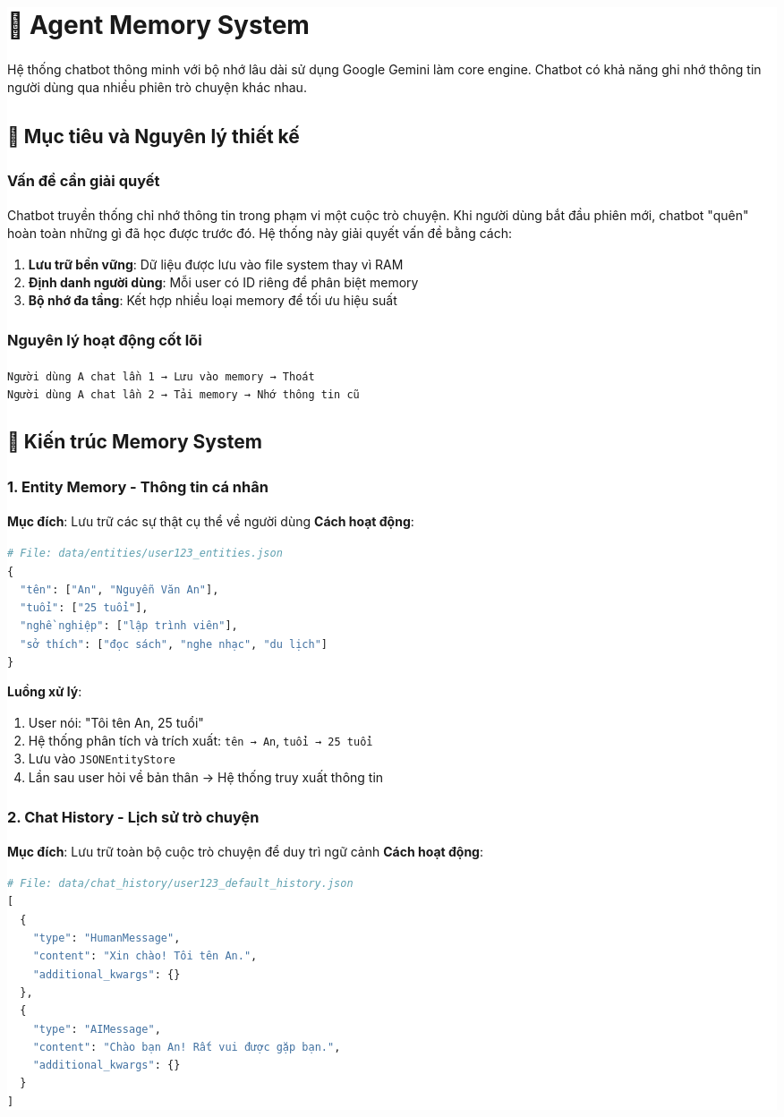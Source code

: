 # 🤖 Agent Memory System

Hệ thống chatbot thông minh với bộ nhớ lâu dài sử dụng Google Gemini làm core engine. Chatbot có khả năng ghi nhớ thông tin người dùng qua nhiều phiên trò chuyện khác nhau.

## 🎯 Mục tiêu và Nguyên lý thiết kế

### Vấn đề cần giải quyết
Chatbot truyền thống chỉ nhớ thông tin trong phạm vi một cuộc trò chuyện. Khi người dùng bắt đầu phiên mới, chatbot "quên" hoàn toàn những gì đã học được trước đó. Hệ thống này giải quyết vấn đề bằng cách:

1. **Lưu trữ bền vững**: Dữ liệu được lưu vào file system thay vì RAM
2. **Định danh người dùng**: Mỗi user có ID riêng để phân biệt memory
3. **Bộ nhớ đa tầng**: Kết hợp nhiều loại memory để tối ưu hiệu suất

### Nguyên lý hoạt động cốt lõi
```
Người dùng A chat lần 1 → Lưu vào memory → Thoát
Người dùng A chat lần 2 → Tải memory → Nhớ thông tin cũ
```

## 🧠 Kiến trúc Memory System

### 1. **Entity Memory** - Thông tin cá nhân
**Mục đích**: Lưu trữ các sự thật cụ thể về người dùng
**Cách hoạt động**:
```python
# File: data/entities/user123_entities.json
{
  "tên": ["An", "Nguyễn Văn An"],
  "tuổi": ["25 tuổi"],
  "nghề nghiệp": ["lập trình viên"],
  "sở thích": ["đọc sách", "nghe nhạc", "du lịch"]
}
```

**Luồng xử lý**:
1. User nói: "Tôi tên An, 25 tuổi"
2. Hệ thống phân tích và trích xuất: `tên → An`, `tuổi → 25 tuổi`
3. Lưu vào `JSONEntityStore`
4. Lần sau user hỏi về bản thân → Hệ thống truy xuất thông tin

### 2. **Chat History** - Lịch sử trò chuyện
**Mục đích**: Lưu trữ toàn bộ cuộc trò chuyện để duy trì ngữ cảnh
**Cách hoạt động**:
```python
# File: data/chat_history/user123_default_history.json
[
  {
    "type": "HumanMessage",
    "content": "Xin chào! Tôi tên An.",
    "additional_kwargs": {}
  },
  {
    "type": "AIMessage", 
    "content": "Chào bạn An! Rất vui được gặp bạn.",
    "additional_kwargs": {}
  }
]
```
